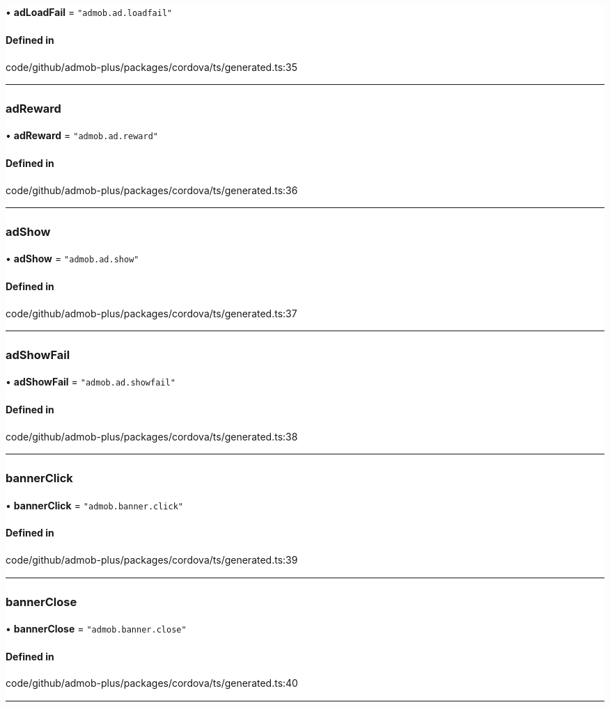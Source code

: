 • **adLoadFail** = `"admob.ad.loadfail"`

#### Defined in

code/github/admob-plus/packages/cordova/ts/generated.ts:35

___

### adReward

• **adReward** = `"admob.ad.reward"`

#### Defined in

code/github/admob-plus/packages/cordova/ts/generated.ts:36

___

### adShow

• **adShow** = `"admob.ad.show"`

#### Defined in

code/github/admob-plus/packages/cordova/ts/generated.ts:37

___

### adShowFail

• **adShowFail** = `"admob.ad.showfail"`

#### Defined in

code/github/admob-plus/packages/cordova/ts/generated.ts:38

___

### bannerClick

• **bannerClick** = `"admob.banner.click"`

#### Defined in

code/github/admob-plus/packages/cordova/ts/generated.ts:39

___

### bannerClose

• **bannerClose** = `"admob.banner.close"`

#### Defined in

code/github/admob-plus/packages/cordova/ts/generated.ts:40

___
